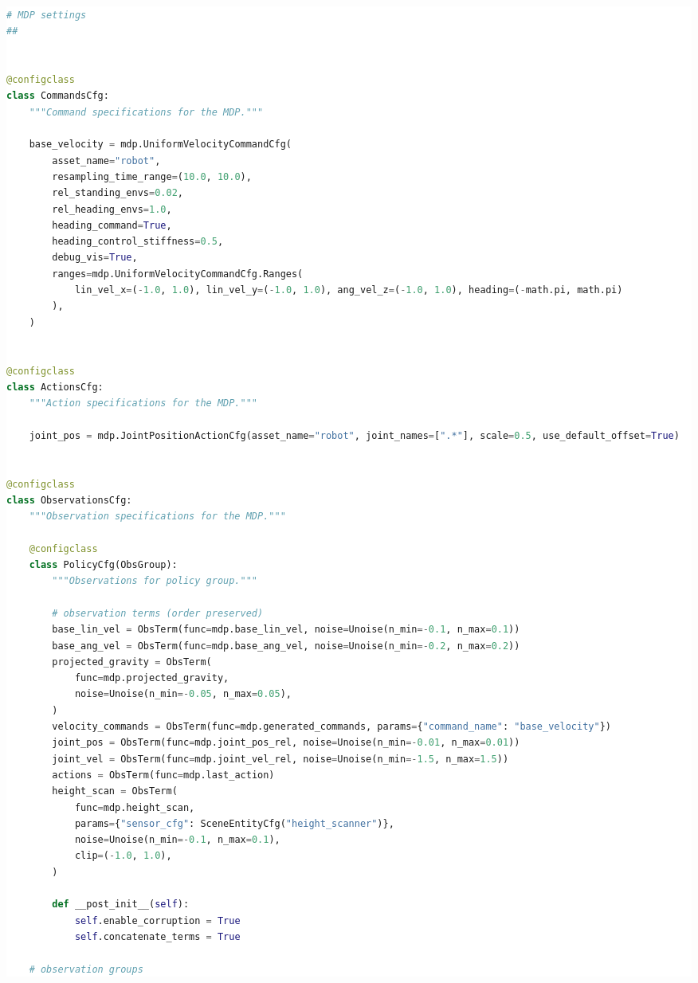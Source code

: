 ```python
# MDP settings
##


@configclass
class CommandsCfg:
    """Command specifications for the MDP."""

    base_velocity = mdp.UniformVelocityCommandCfg(
        asset_name="robot",
        resampling_time_range=(10.0, 10.0),
        rel_standing_envs=0.02,
        rel_heading_envs=1.0,
        heading_command=True,
        heading_control_stiffness=0.5,
        debug_vis=True,
        ranges=mdp.UniformVelocityCommandCfg.Ranges(
            lin_vel_x=(-1.0, 1.0), lin_vel_y=(-1.0, 1.0), ang_vel_z=(-1.0, 1.0), heading=(-math.pi, math.pi)
        ),
    )


@configclass
class ActionsCfg:
    """Action specifications for the MDP."""

    joint_pos = mdp.JointPositionActionCfg(asset_name="robot", joint_names=[".*"], scale=0.5, use_default_offset=True)


@configclass
class ObservationsCfg:
    """Observation specifications for the MDP."""

    @configclass
    class PolicyCfg(ObsGroup):
        """Observations for policy group."""

        # observation terms (order preserved)
        base_lin_vel = ObsTerm(func=mdp.base_lin_vel, noise=Unoise(n_min=-0.1, n_max=0.1))
        base_ang_vel = ObsTerm(func=mdp.base_ang_vel, noise=Unoise(n_min=-0.2, n_max=0.2))
        projected_gravity = ObsTerm(
            func=mdp.projected_gravity,
            noise=Unoise(n_min=-0.05, n_max=0.05),
        )
        velocity_commands = ObsTerm(func=mdp.generated_commands, params={"command_name": "base_velocity"})
        joint_pos = ObsTerm(func=mdp.joint_pos_rel, noise=Unoise(n_min=-0.01, n_max=0.01))
        joint_vel = ObsTerm(func=mdp.joint_vel_rel, noise=Unoise(n_min=-1.5, n_max=1.5))
        actions = ObsTerm(func=mdp.last_action)
        height_scan = ObsTerm(
            func=mdp.height_scan,
            params={"sensor_cfg": SceneEntityCfg("height_scanner")},
            noise=Unoise(n_min=-0.1, n_max=0.1),
            clip=(-1.0, 1.0),
        )

        def __post_init__(self):
            self.enable_corruption = True
            self.concatenate_terms = True

    # observation groups
```